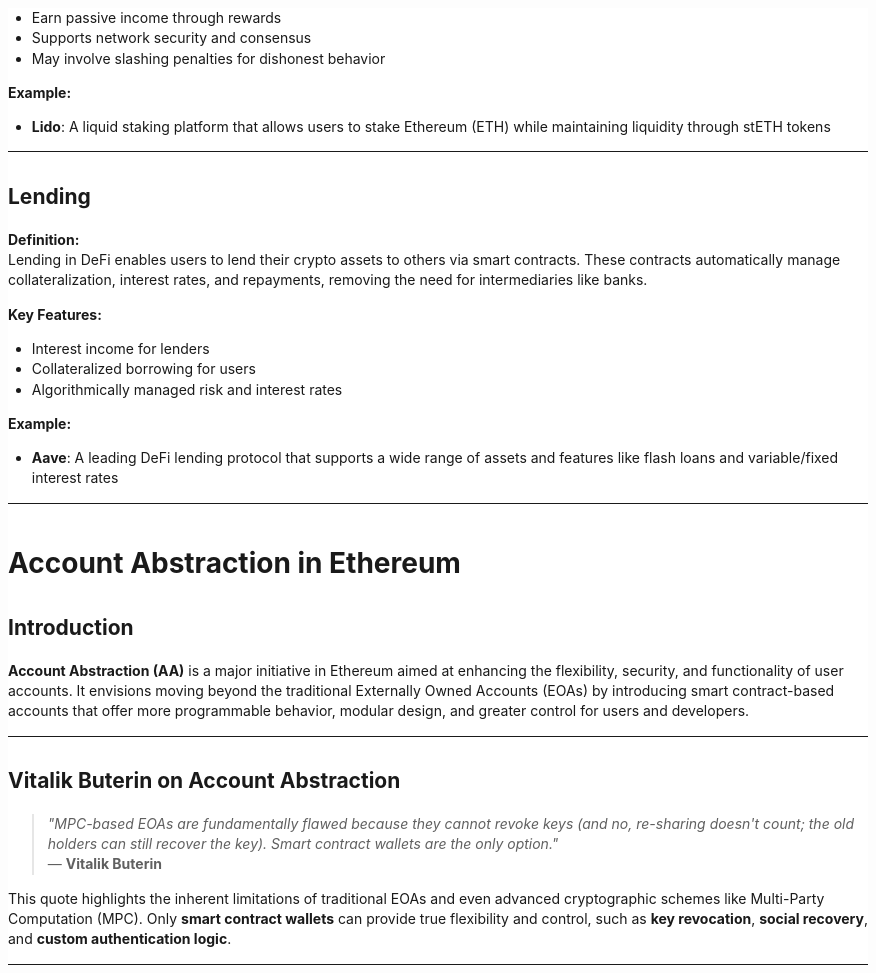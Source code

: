 - Earn passive income through rewards
- Supports network security and consensus
- May involve slashing penalties for dishonest behavior

**Example:**  
- **Lido**: A liquid staking platform that allows users to stake Ethereum (ETH) while maintaining liquidity through stETH tokens

---

## Lending

**Definition:**  
Lending in DeFi enables users to lend their crypto assets to others via smart contracts. These contracts automatically manage collateralization, interest rates, and repayments, removing the need for intermediaries like banks.

**Key Features:**

- Interest income for lenders
- Collateralized borrowing for users
- Algorithmically managed risk and interest rates

**Example:**  
- **Aave**: A leading DeFi lending protocol that supports a wide range of assets and features like flash loans and variable/fixed interest rates

---


# Account Abstraction in Ethereum

## Introduction

**Account Abstraction (AA)** is a major initiative in Ethereum aimed at enhancing the flexibility, security, and functionality of user accounts. It envisions moving beyond the traditional Externally Owned Accounts (EOAs) by introducing smart contract-based accounts that offer more programmable behavior, modular design, and greater control for users and developers.

---

## Vitalik Buterin on Account Abstraction

> *"MPC-based EOAs are fundamentally flawed because they cannot revoke keys (and no, re-sharing doesn't count; the old holders can still recover the key). Smart contract wallets are the only option."*  
— **Vitalik Buterin**

This quote highlights the inherent limitations of traditional EOAs and even advanced cryptographic schemes like Multi-Party Computation (MPC). Only **smart contract wallets** can provide true flexibility and control, such as **key revocation**, **social recovery**, and **custom authentication logic**.

---